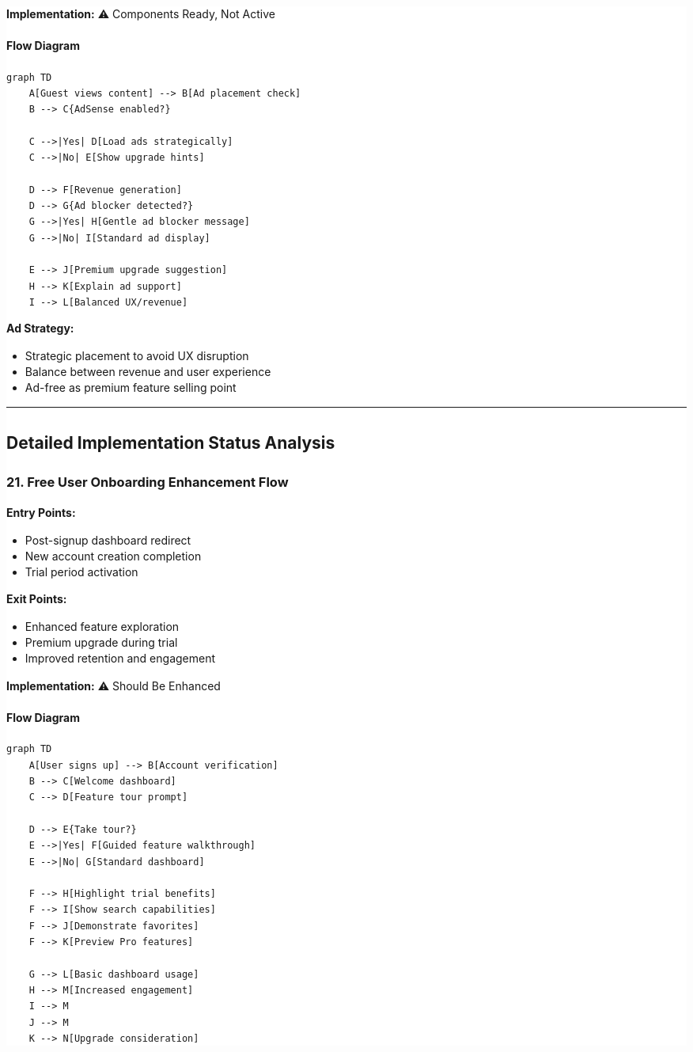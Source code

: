 **Implementation:** ⚠️ Components Ready, Not Active

#### Flow Diagram
```mermaid
graph TD
    A[Guest views content] --> B[Ad placement check]
    B --> C{AdSense enabled?}
    
    C -->|Yes| D[Load ads strategically]
    C -->|No| E[Show upgrade hints]
    
    D --> F[Revenue generation]
    D --> G{Ad blocker detected?}
    G -->|Yes| H[Gentle ad blocker message]
    G -->|No| I[Standard ad display]
    
    E --> J[Premium upgrade suggestion]
    H --> K[Explain ad support]
    I --> L[Balanced UX/revenue]
```

**Ad Strategy:**
- Strategic placement to avoid UX disruption
- Balance between revenue and user experience
- Ad-free as premium feature selling point

---

## Detailed Implementation Status Analysis

### 21. Free User Onboarding Enhancement Flow
**Entry Points:**
- Post-signup dashboard redirect
- New account creation completion
- Trial period activation

**Exit Points:**
- Enhanced feature exploration
- Premium upgrade during trial
- Improved retention and engagement

**Implementation:** ⚠️ Should Be Enhanced

#### Flow Diagram
```mermaid
graph TD
    A[User signs up] --> B[Account verification]
    B --> C[Welcome dashboard]
    C --> D[Feature tour prompt]
    
    D --> E{Take tour?}
    E -->|Yes| F[Guided feature walkthrough]
    E -->|No| G[Standard dashboard]
    
    F --> H[Highlight trial benefits]
    F --> I[Show search capabilities]
    F --> J[Demonstrate favorites]
    F --> K[Preview Pro features]
    
    G --> L[Basic dashboard usage]
    H --> M[Increased engagement]
    I --> M
    J --> M
    K --> N[Upgrade consideration]
```
